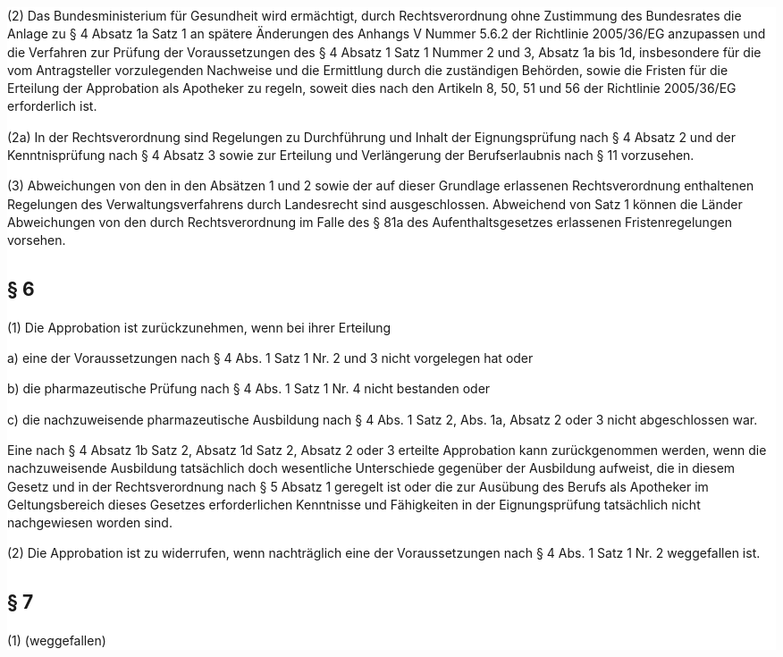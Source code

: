 (2) Das Bundesministerium für Gesundheit wird ermächtigt, durch
Rechtsverordnung ohne Zustimmung des Bundesrates die Anlage zu § 4
Absatz 1a Satz 1 an spätere Änderungen des Anhangs V Nummer 5.6.2 der
Richtlinie 2005/36/EG anzupassen und die Verfahren zur Prüfung der
Voraussetzungen des § 4 Absatz 1 Satz 1 Nummer 2 und 3, Absatz 1a bis
1d, insbesondere für die vom Antragsteller vorzulegenden Nachweise und
die Ermittlung durch die zuständigen Behörden, sowie die Fristen für
die Erteilung der Approbation als Apotheker zu regeln, soweit dies
nach den Artikeln 8, 50, 51 und 56 der Richtlinie 2005/36/EG
erforderlich ist.

(2a) In der Rechtsverordnung sind Regelungen zu Durchführung und
Inhalt der Eignungsprüfung nach § 4 Absatz 2 und der Kenntnisprüfung
nach § 4 Absatz 3 sowie zur Erteilung und Verlängerung der
Berufserlaubnis nach § 11 vorzusehen.

(3) Abweichungen von den in den Absätzen 1 und 2 sowie der auf dieser
Grundlage erlassenen Rechtsverordnung enthaltenen Regelungen des
Verwaltungsverfahrens durch Landesrecht sind ausgeschlossen.
Abweichend von Satz 1 können die Länder Abweichungen von den durch
Rechtsverordnung im Falle des § 81a des Aufenthaltsgesetzes erlassenen
Fristenregelungen vorsehen.


## § 6

(1) Die Approbation ist zurückzunehmen, wenn bei ihrer Erteilung

a)  eine der Voraussetzungen nach § 4 Abs. 1 Satz 1 Nr. 2 und 3 nicht
    vorgelegen hat oder


b)  die pharmazeutische Prüfung nach § 4 Abs. 1 Satz 1 Nr. 4 nicht
    bestanden oder


c)  die nachzuweisende pharmazeutische Ausbildung nach § 4 Abs. 1 Satz 2,
    Abs. 1a, Absatz 2 oder 3 nicht abgeschlossen war.



Eine nach § 4 Absatz 1b Satz 2, Absatz 1d Satz 2, Absatz 2 oder 3
erteilte Approbation kann zurückgenommen werden, wenn die
nachzuweisende Ausbildung tatsächlich doch wesentliche Unterschiede
gegenüber der Ausbildung aufweist, die in diesem Gesetz und in der
Rechtsverordnung nach § 5 Absatz 1 geregelt ist oder die zur Ausübung
des Berufs als Apotheker im Geltungsbereich dieses Gesetzes
erforderlichen Kenntnisse und Fähigkeiten in der Eignungsprüfung
tatsächlich nicht nachgewiesen worden sind.

(2) Die Approbation ist zu widerrufen, wenn nachträglich eine der
Voraussetzungen nach § 4 Abs. 1 Satz 1 Nr. 2 weggefallen ist.


## § 7

(1) (weggefallen)
